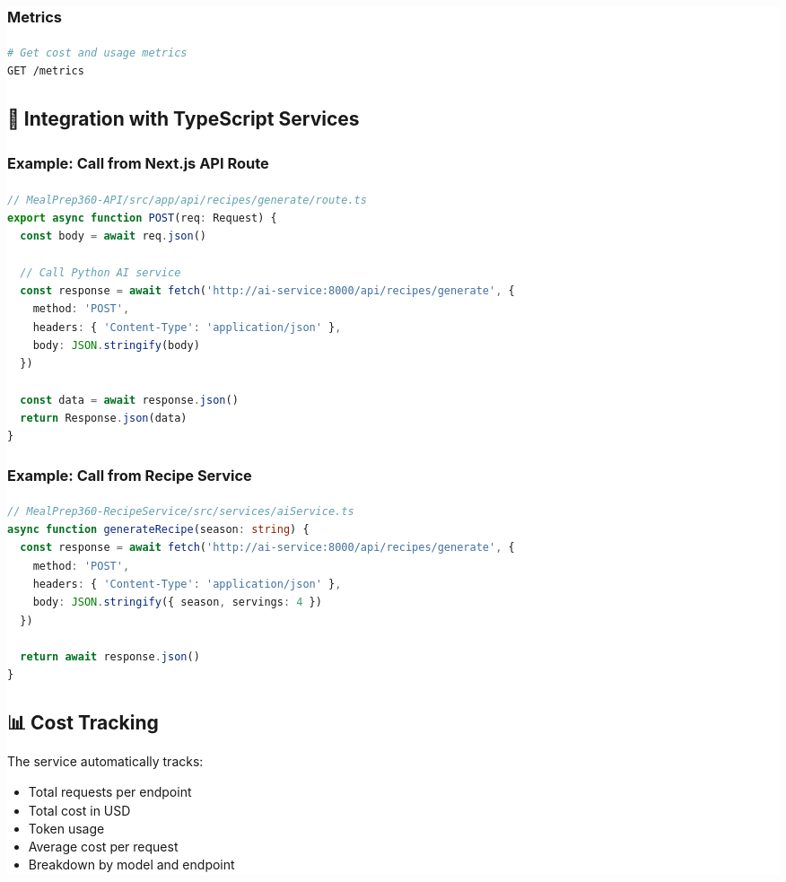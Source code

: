 ### Metrics

```bash
# Get cost and usage metrics
GET /metrics
```

## 🔌 Integration with TypeScript Services

### Example: Call from Next.js API Route

```typescript
// MealPrep360-API/src/app/api/recipes/generate/route.ts
export async function POST(req: Request) {
  const body = await req.json()
  
  // Call Python AI service
  const response = await fetch('http://ai-service:8000/api/recipes/generate', {
    method: 'POST',
    headers: { 'Content-Type': 'application/json' },
    body: JSON.stringify(body)
  })
  
  const data = await response.json()
  return Response.json(data)
}
```

### Example: Call from Recipe Service

```typescript
// MealPrep360-RecipeService/src/services/aiService.ts
async function generateRecipe(season: string) {
  const response = await fetch('http://ai-service:8000/api/recipes/generate', {
    method: 'POST',
    headers: { 'Content-Type': 'application/json' },
    body: JSON.stringify({ season, servings: 4 })
  })
  
  return await response.json()
}
```

## 📊 Cost Tracking

The service automatically tracks:
- Total requests per endpoint
- Total cost in USD
- Token usage
- Average cost per request
- Breakdown by model and endpoint

